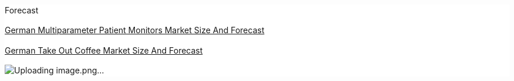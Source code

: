 Forecast</a></p><p><a href="https://github.com/AbhishekSahu11345/MRI251APR/blob/main/Multiparameter-Patient-Monitors-Market/China-Multiparameter-Patient-Monitors-Market.md">German Multiparameter Patient Monitors Market Size And Forecast</a></p><p><a href="https://github.com/AbhishekSahu11345/MRI252APR/blob/main/Take-Out-Coffee-Market/China-Take-Out-Coffee-Market.md">German Take Out Coffee Market Size And Forecast</a></p>
![Uploading image.png…]()

